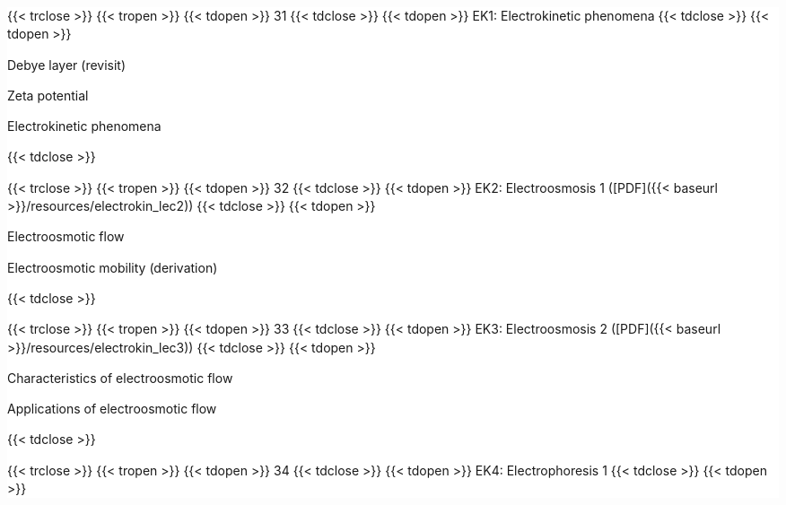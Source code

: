 {{< trclose >}}
{{< tropen >}}
{{< tdopen >}}
31
{{< tdclose >}}
{{< tdopen >}}
EK1: Electrokinetic phenomena
{{< tdclose >}}
{{< tdopen >}}


Debye layer (revisit)

Zeta potential

Electrokinetic phenomena


{{< tdclose >}}

{{< trclose >}}
{{< tropen >}}
{{< tdopen >}}
32
{{< tdclose >}}
{{< tdopen >}}
EK2: Electroosmosis 1 ([PDF]({{< baseurl >}}/resources/electrokin_lec2))
{{< tdclose >}}
{{< tdopen >}}


Electroosmotic flow

Electroosmotic mobility (derivation)


{{< tdclose >}}

{{< trclose >}}
{{< tropen >}}
{{< tdopen >}}
33
{{< tdclose >}}
{{< tdopen >}}
EK3: Electroosmosis 2 ([PDF]({{< baseurl >}}/resources/electrokin_lec3))
{{< tdclose >}}
{{< tdopen >}}


Characteristics of electroosmotic flow

Applications of electroosmotic flow


{{< tdclose >}}

{{< trclose >}}
{{< tropen >}}
{{< tdopen >}}
34
{{< tdclose >}}
{{< tdopen >}}
EK4: Electrophoresis 1
{{< tdclose >}}
{{< tdopen >}}
